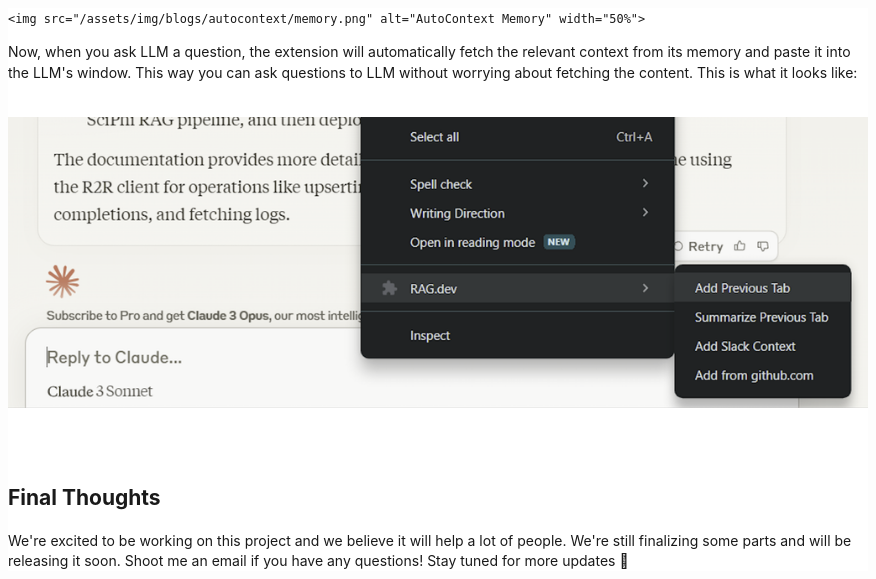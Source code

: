     <img src="/assets/img/blogs/autocontext/memory.png" alt="AutoContext Memory" width="50%">
</div>

Now, when you ask LLM a question, the extension will automatically fetch the relevant context from its memory and paste it into the LLM's window. This way you can ask questions to LLM without worrying about fetching the content. This is what it looks like:

<div style="text-align:center; padding-top: 20px; padding-bottom: 40px;">
    <img src="/assets/img/blogs/autocontext/claude.png" alt="AutoContext Demo" width="100%">
</div>


## Final Thoughts

We're excited to be working on this project and we believe it will help a lot of people. We're still finalizing some parts and will be releasing it soon. Shoot me an email if you have any questions! Stay tuned for more updates 🦾